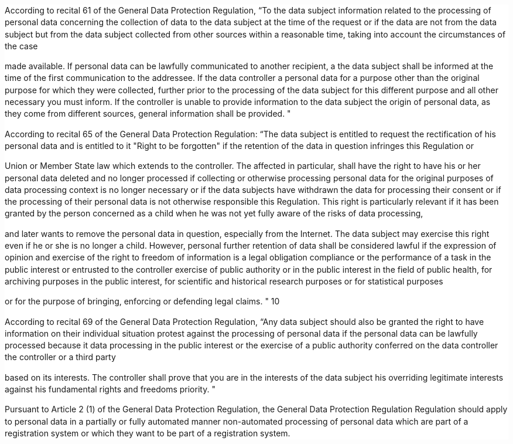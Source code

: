 According to recital 61 of the General Data Protection Regulation, “To the data subject
information related to the processing of personal data concerning the collection of data
to the data subject at the time of the request or if the data are not from the data subject but from the data subject
collected from other sources within a reasonable time, taking into account the circumstances of the case

made available. If personal data can be lawfully communicated to another recipient, a
the data subject shall be informed at the time of the first communication to the addressee. If the data controller a
personal data for a purpose other than the original purpose for which they were collected, further
prior to the processing of the data subject for this different purpose and all other necessary
you must inform. If the controller is unable to provide information to the data subject
the origin of personal data, as they come from different sources,
general information shall be provided. "

According to recital 65 of the General Data Protection Regulation: “The data subject is entitled
to request the rectification of his personal data and is entitled to it
"Right to be forgotten" if the retention of the data in question infringes this Regulation or

Union or Member State law which extends to the controller. The affected
in particular, shall have the right to have his or her personal data deleted and no longer processed if
collecting or otherwise processing personal data for the original purposes of data processing
context is no longer necessary or if the data subjects have withdrawn the data for processing
their consent or if the processing of their personal data is not otherwise responsible
this Regulation. This right is particularly relevant if it has been granted by the person concerned as a child
when he was not yet fully aware of the risks of data processing,

and later wants to remove the personal data in question, especially from the Internet.
The data subject may exercise this right even if he or she is no longer a child. However, personal
further retention of data shall be considered lawful if the expression of opinion and
exercise of the right to freedom of information is a legal obligation
compliance or the performance of a task in the public interest or entrusted to the controller
exercise of public authority or in the public interest in the field of public health,
for archiving purposes in the public interest, for scientific and historical research purposes or for statistical purposes

or for the purpose of bringing, enforcing or defending legal claims. " 10

According to recital 69 of the General Data Protection Regulation, “Any data subject
should also be granted the right to have information on their individual situation
protest against the processing of personal data if the personal data can be lawfully processed because it
data processing in the public interest or the exercise of a public authority conferred on the data controller
the controller or a third party

based on its interests. The controller shall prove that you are in the interests of the data subject
his overriding legitimate interests against his fundamental rights and freedoms
priority. "

Pursuant to Article 2 (1) of the General Data Protection Regulation, the General Data Protection Regulation
Regulation should apply to personal data in a partially or fully automated manner
non-automated processing of personal data
which are part of a registration system or which
they want to be part of a registration system.

